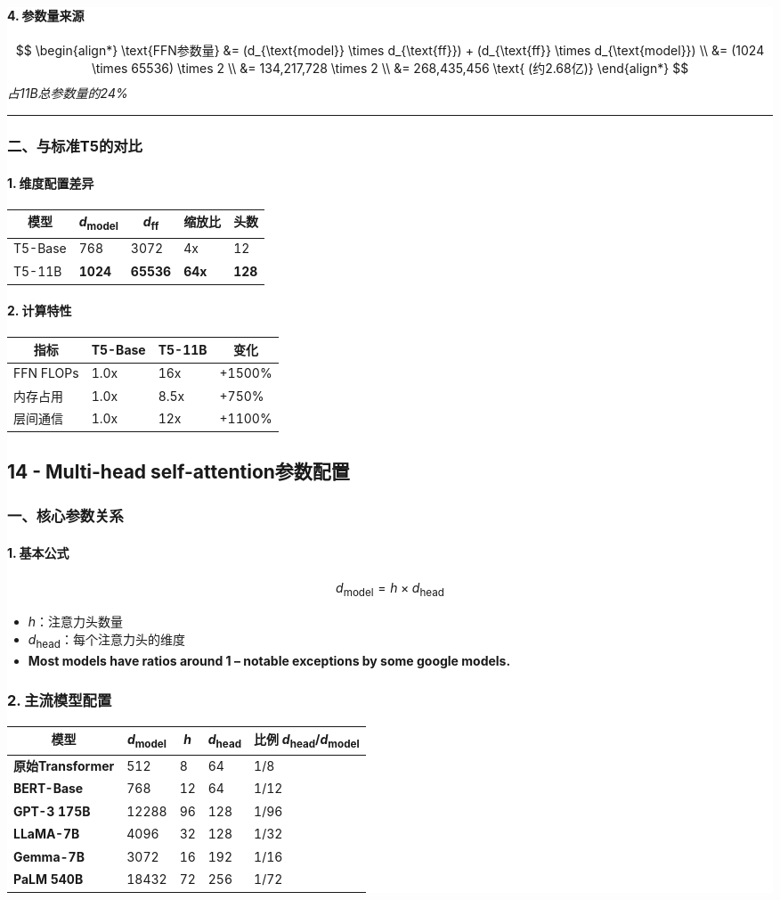 #### 4. **参数量来源**
$$
\begin{align*}
\text{FFN参数量} &= (d_{\text{model}} \times d_{\text{ff}}) + (d_{\text{ff}} \times d_{\text{model}}) \\
&= (1024 \times 65536) \times 2 \\
&= 134,217,728 \times 2 \\
&= 268,435,456 \text{ (约2.68亿)}
\end{align*}
$$
*占11B总参数量的24%*

---

### 二、与标准T5的对比

#### 1. 维度配置差异
| 模型 | $d_{\text{model}}$ | $d_{\text{ff}}$ | 缩放比 | 头数 |
|------|-------------------|-----------------|--------|------|
| T5-Base | 768 | 3072 | 4x | 12 |
| T5-11B | **1024** | **65536** | **64x** | **128** |

#### 2. 计算特性
| 指标 | T5-Base | T5-11B | 变化 |
|------|---------|--------|------|
| FFN FLOPs | 1.0x | 16x | +1500% |
| 内存占用 | 1.0x | 8.5x | +750% |
| 层间通信 | 1.0x | 12x | +1100% |

## 14 - Multi-head self-attention参数配置

### 一、核心参数关系

#### 1. **基本公式**
$$
d_{\text{model}} = h \times d_{\text{head}}
$$
- $h$：注意力头数量
- $d_{\text{head}}$：每个注意力头的维度
- **Most models have ratios around 1 – notable exceptions by some google models.**

### 2. **主流模型配置**
| 模型 | $d_{\text{model}}$ | $h$ | $d_{\text{head}}$ | 比例 $d_{\text{head}}/d_{\text{model}}$ |
|------|-------------------|-----|-------------------|----------------------------------------|
| **原始Transformer** | 512 | 8 | 64 | 1/8 |
| **BERT-Base** | 768 | 12 | 64 | 1/12 |
| **GPT-3 175B** | 12288 | 96 | 128 | 1/96 |
| **LLaMA-7B** | 4096 | 32 | 128 | 1/32 |
| **Gemma-7B** | 3072 | 16 | 192 | 1/16 |
| **PaLM 540B** | 18432 | 72 | 256 | 1/72 |
